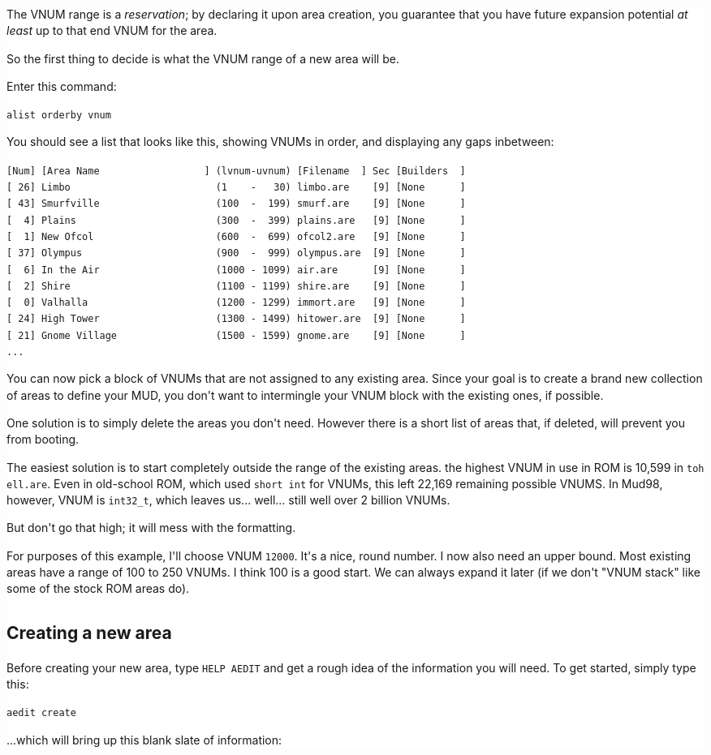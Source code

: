 The VNUM range is a _reservation_; by declaring it upon area creation, you guarantee that you have future expansion potential _at least_ up to that end VNUM for the area.

So the first thing to decide is what the VNUM range of a new area will be.

Enter this command:

```c
alist orderby vnum
```

You should see a list that looks like this, showing VNUMs in order, and displaying any gaps inbetween:

```
[Num] [Area Name                  ] (lvnum-uvnum) [Filename  ] Sec [Builders  ]
[ 26] Limbo                         (1    -   30) limbo.are    [9] [None      ]
[ 43] Smurfville                    (100  -  199) smurf.are    [9] [None      ]
[  4] Plains                        (300  -  399) plains.are   [9] [None      ]
[  1] New Ofcol                     (600  -  699) ofcol2.are   [9] [None      ]
[ 37] Olympus                       (900  -  999) olympus.are  [9] [None      ]
[  6] In the Air                    (1000 - 1099) air.are      [9] [None      ]
[  2] Shire                         (1100 - 1199) shire.are    [9] [None      ]
[  0] Valhalla                      (1200 - 1299) immort.are   [9] [None      ]
[ 24] High Tower                    (1300 - 1499) hitower.are  [9] [None      ]
[ 21] Gnome Village                 (1500 - 1599) gnome.are    [9] [None      ]
...
```

You can now pick a block of VNUMs that are not assigned to any existing area. Since your goal is to create a brand new collection of areas to define your MUD, you don't want to intermingle your VNUM block with the existing ones, if possible.

One solution is to simply delete the areas you don't need. However there is a short list of areas that, if deleted, will prevent you from booting. 

The easiest solution is to start completely outside the range of the existing areas. the highest VNUM in use in ROM is 10,599 in `tohell.are`. Even in old-school ROM, which used `short int` for VNUMs, this left 22,169 remaining possible VNUMS. In Mud98, however, VNUM is `int32_t`, which leaves us... well... still well over 2 billion VNUMs. 

But don't go that high; it will mess with the formatting.

For purposes of this example, I'll choose VNUM `12000`. It's a nice, round number. I now also need an upper bound. Most existing areas have a range of 100 to 250 VNUMs. I think 100 is a good start. We can always expand it later (if we don't "VNUM stack" like some of the stock ROM areas do).

## Creating a new area

Before creating your new area, type `HELP AEDIT` and get a rough idea of the information you will need. To get started, simply type this:

```
aedit create
```

...which will bring up this blank slate of information:
